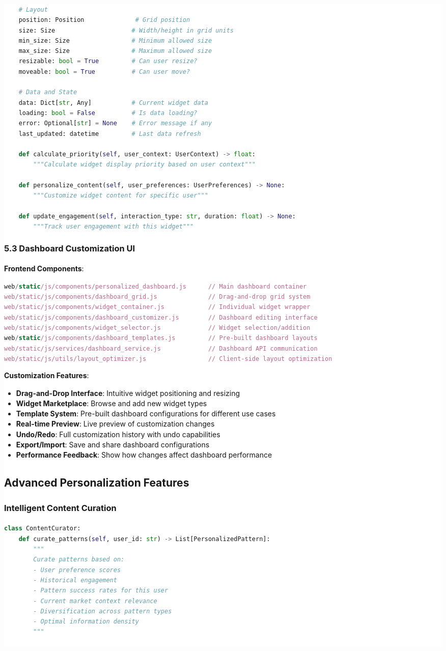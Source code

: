 ```python
    # Layout
    position: Position              # Grid position
    size: Size                     # Width/height in grid units
    min_size: Size                 # Minimum allowed size
    max_size: Size                 # Maximum allowed size
    resizable: bool = True         # Can user resize?
    moveable: bool = True          # Can user move?
    
    # Data and State
    data: Dict[str, Any]           # Current widget data
    loading: bool = False          # Is data loading?
    error: Optional[str] = None    # Error message if any
    last_updated: datetime         # Last data refresh
    
    def calculate_priority(self, user_context: UserContext) -> float:
        """Calculate widget display priority based on user context"""
        
    def personalize_content(self, user_preferences: UserPreferences) -> None:
        """Customize widget content for specific user"""
        
    def update_engagement(self, interaction_type: str, duration: float) -> None:
        """Track user engagement with this widget"""
```

### 5.3 Dashboard Customization UI

**Frontend Components**:
```javascript
web/static/js/components/personalized_dashboard.js      // Main dashboard container
web/static/js/components/dashboard_grid.js              // Drag-and-drop grid system
web/static/js/components/widget_container.js            // Individual widget wrapper
web/static/js/components/dashboard_customizer.js        // Dashboard editing interface
web/static/js/components/widget_selector.js             // Widget selection/addition
web/static/js/components/dashboard_templates.js         // Pre-built dashboard layouts
web/static/js/services/dashboard_service.js             // Dashboard API communication
web/static/js/utils/layout_optimizer.js                 // Client-side layout optimization
```

**Customization Features**:
- **Drag-and-Drop Interface**: Intuitive widget positioning and resizing
- **Widget Marketplace**: Browse and add new widget types
- **Template System**: Pre-built dashboard configurations for different use cases
- **Real-time Preview**: Live preview of customization changes
- **Undo/Redo**: Full customization history with undo capabilities
- **Export/Import**: Save and share dashboard configurations
- **Performance Feedback**: Show how changes affect dashboard performance

## Advanced Personalization Features

### Intelligent Content Curation
```python
class ContentCurator:
    def curate_patterns(self, user_id: str) -> List[PersonalizedPattern]:
        """
        Curate patterns based on:
        - User preference scores
        - Historical engagement
        - Pattern success rates for this user
        - Current market context relevance
        - Diversification across pattern types
        - Optimal information density
        """
        
```